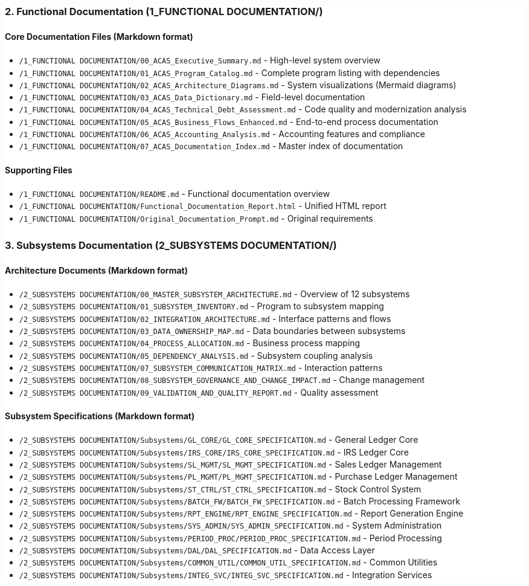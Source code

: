 ### 2. Functional Documentation (1_FUNCTIONAL DOCUMENTATION/)

#### Core Documentation Files (Markdown format)
- `/1_FUNCTIONAL DOCUMENTATION/00_ACAS_Executive_Summary.md` - High-level system overview
- `/1_FUNCTIONAL DOCUMENTATION/01_ACAS_Program_Catalog.md` - Complete program listing with dependencies
- `/1_FUNCTIONAL DOCUMENTATION/02_ACAS_Architecture_Diagrams.md` - System visualizations (Mermaid diagrams)
- `/1_FUNCTIONAL DOCUMENTATION/03_ACAS_Data_Dictionary.md` - Field-level documentation
- `/1_FUNCTIONAL DOCUMENTATION/04_ACAS_Technical_Debt_Assessment.md` - Code quality and modernization analysis
- `/1_FUNCTIONAL DOCUMENTATION/05_ACAS_Business_Flows_Enhanced.md` - End-to-end process documentation
- `/1_FUNCTIONAL DOCUMENTATION/06_ACAS_Accounting_Analysis.md` - Accounting features and compliance
- `/1_FUNCTIONAL DOCUMENTATION/07_ACAS_Documentation_Index.md` - Master index of documentation

#### Supporting Files
- `/1_FUNCTIONAL DOCUMENTATION/README.md` - Functional documentation overview
- `/1_FUNCTIONAL DOCUMENTATION/Functional_Documentation_Report.html` - Unified HTML report
- `/1_FUNCTIONAL DOCUMENTATION/Original_Documentation_Prompt.md` - Original requirements

### 3. Subsystems Documentation (2_SUBSYSTEMS DOCUMENTATION/)

#### Architecture Documents (Markdown format)
- `/2_SUBSYSTEMS DOCUMENTATION/00_MASTER_SUBSYSTEM_ARCHITECTURE.md` - Overview of 12 subsystems
- `/2_SUBSYSTEMS DOCUMENTATION/01_SUBSYSTEM_INVENTORY.md` - Program to subsystem mapping
- `/2_SUBSYSTEMS DOCUMENTATION/02_INTEGRATION_ARCHITECTURE.md` - Interface patterns and flows
- `/2_SUBSYSTEMS DOCUMENTATION/03_DATA_OWNERSHIP_MAP.md` - Data boundaries between subsystems
- `/2_SUBSYSTEMS DOCUMENTATION/04_PROCESS_ALLOCATION.md` - Business process mapping
- `/2_SUBSYSTEMS DOCUMENTATION/05_DEPENDENCY_ANALYSIS.md` - Subsystem coupling analysis
- `/2_SUBSYSTEMS DOCUMENTATION/07_SUBSYSTEM_COMMUNICATION_MATRIX.md` - Interaction patterns
- `/2_SUBSYSTEMS DOCUMENTATION/08_SUBSYSTEM_GOVERNANCE_AND_CHANGE_IMPACT.md` - Change management
- `/2_SUBSYSTEMS DOCUMENTATION/09_VALIDATION_AND_QUALITY_REPORT.md` - Quality assessment

#### Subsystem Specifications (Markdown format)
- `/2_SUBSYSTEMS DOCUMENTATION/Subsystems/GL_CORE/GL_CORE_SPECIFICATION.md` - General Ledger Core
- `/2_SUBSYSTEMS DOCUMENTATION/Subsystems/IRS_CORE/IRS_CORE_SPECIFICATION.md` - IRS Ledger Core
- `/2_SUBSYSTEMS DOCUMENTATION/Subsystems/SL_MGMT/SL_MGMT_SPECIFICATION.md` - Sales Ledger Management
- `/2_SUBSYSTEMS DOCUMENTATION/Subsystems/PL_MGMT/PL_MGMT_SPECIFICATION.md` - Purchase Ledger Management
- `/2_SUBSYSTEMS DOCUMENTATION/Subsystems/ST_CTRL/ST_CTRL_SPECIFICATION.md` - Stock Control System
- `/2_SUBSYSTEMS DOCUMENTATION/Subsystems/BATCH_FW/BATCH_FW_SPECIFICATION.md` - Batch Processing Framework
- `/2_SUBSYSTEMS DOCUMENTATION/Subsystems/RPT_ENGINE/RPT_ENGINE_SPECIFICATION.md` - Report Generation Engine
- `/2_SUBSYSTEMS DOCUMENTATION/Subsystems/SYS_ADMIN/SYS_ADMIN_SPECIFICATION.md` - System Administration
- `/2_SUBSYSTEMS DOCUMENTATION/Subsystems/PERIOD_PROC/PERIOD_PROC_SPECIFICATION.md` - Period Processing
- `/2_SUBSYSTEMS DOCUMENTATION/Subsystems/DAL/DAL_SPECIFICATION.md` - Data Access Layer
- `/2_SUBSYSTEMS DOCUMENTATION/Subsystems/COMMON_UTIL/COMMON_UTIL_SPECIFICATION.md` - Common Utilities
- `/2_SUBSYSTEMS DOCUMENTATION/Subsystems/INTEG_SVC/INTEG_SVC_SPECIFICATION.md` - Integration Services
